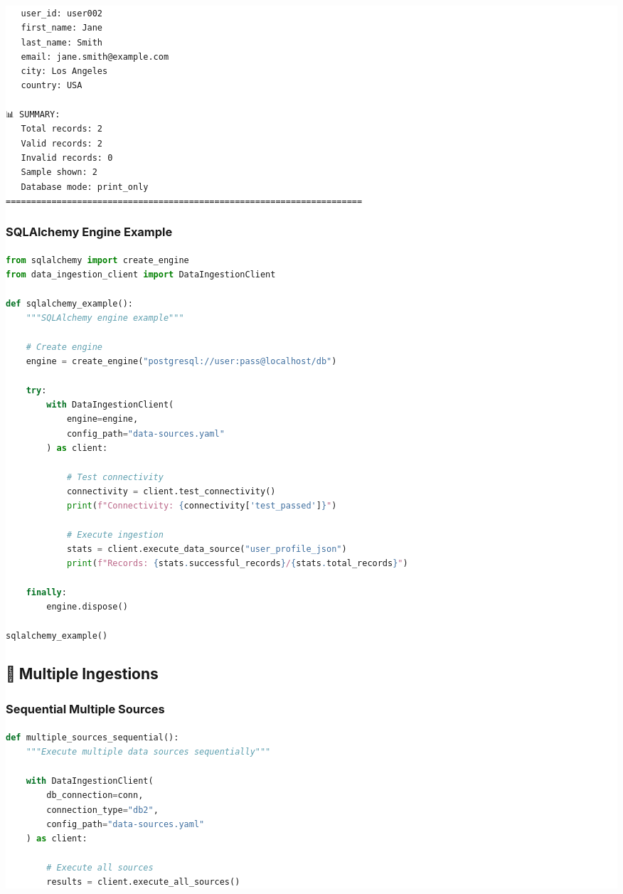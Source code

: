 ```
   user_id: user002
   first_name: Jane
   last_name: Smith
   email: jane.smith@example.com
   city: Los Angeles
   country: USA

📊 SUMMARY:
   Total records: 2
   Valid records: 2
   Invalid records: 0
   Sample shown: 2
   Database mode: print_only
======================================================================
```

### SQLAlchemy Engine Example

```python
from sqlalchemy import create_engine
from data_ingestion_client import DataIngestionClient

def sqlalchemy_example():
    """SQLAlchemy engine example"""
    
    # Create engine
    engine = create_engine("postgresql://user:pass@localhost/db")
    
    try:
        with DataIngestionClient(
            engine=engine,
            config_path="data-sources.yaml"
        ) as client:
            
            # Test connectivity
            connectivity = client.test_connectivity()
            print(f"Connectivity: {connectivity['test_passed']}")
            
            # Execute ingestion
            stats = client.execute_data_source("user_profile_json")
            print(f"Records: {stats.successful_records}/{stats.total_records}")
            
    finally:
        engine.dispose()

sqlalchemy_example()
```

## 🔄 Multiple Ingestions

### Sequential Multiple Sources
```python
def multiple_sources_sequential():
    """Execute multiple data sources sequentially"""
    
    with DataIngestionClient(
        db_connection=conn,
        connection_type="db2",
        config_path="data-sources.yaml"
    ) as client:
        
        # Execute all sources
        results = client.execute_all_sources()
```